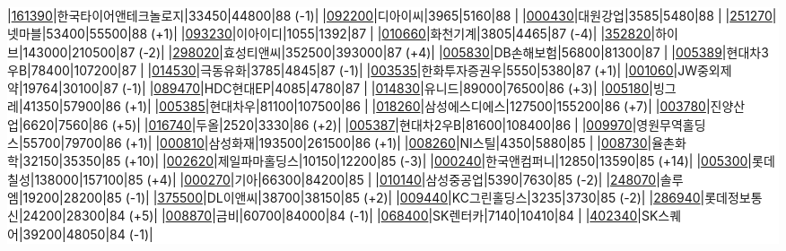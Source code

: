 |[161390](https://finance.daum.net/quotes/A161390)|한국타이어앤테크놀로지|33450|44800|88 (-1)|
|[092200](https://finance.daum.net/quotes/A092200)|디아이씨|3965|5160|88 |
|[000430](https://finance.daum.net/quotes/A000430)|대원강업|3585|5480|88 |
|[251270](https://finance.daum.net/quotes/A251270)|넷마블|53400|55500|88 (+1)|
|[093230](https://finance.daum.net/quotes/A093230)|이아이디|1055|1392|87 |
|[010660](https://finance.daum.net/quotes/A010660)|화천기계|3805|4465|87 (-4)|
|[352820](https://finance.daum.net/quotes/A352820)|하이브|143000|210500|87 (-2)|
|[298020](https://finance.daum.net/quotes/A298020)|효성티앤씨|352500|393000|87 (+4)|
|[005830](https://finance.daum.net/quotes/A005830)|DB손해보험|56800|81300|87 |
|[005389](https://finance.daum.net/quotes/A005389)|현대차3우B|78400|107200|87 |
|[014530](https://finance.daum.net/quotes/A014530)|극동유화|3785|4845|87 (-1)|
|[003535](https://finance.daum.net/quotes/A003535)|한화투자증권우|5550|5380|87 (+1)|
|[001060](https://finance.daum.net/quotes/A001060)|JW중외제약|19764|30100|87 (-1)|
|[089470](https://finance.daum.net/quotes/A089470)|HDC현대EP|4085|4780|87 |
|[014830](https://finance.daum.net/quotes/A014830)|유니드|89000|76500|86 (+3)|
|[005180](https://finance.daum.net/quotes/A005180)|빙그레|41350|57900|86 (+1)|
|[005385](https://finance.daum.net/quotes/A005385)|현대차우|81100|107500|86 |
|[018260](https://finance.daum.net/quotes/A018260)|삼성에스디에스|127500|155200|86 (+7)|
|[003780](https://finance.daum.net/quotes/A003780)|진양산업|6620|7560|86 (+5)|
|[016740](https://finance.daum.net/quotes/A016740)|두올|2520|3330|86 (+2)|
|[005387](https://finance.daum.net/quotes/A005387)|현대차2우B|81600|108400|86 |
|[009970](https://finance.daum.net/quotes/A009970)|영원무역홀딩스|55700|79700|86 (+1)|
|[000810](https://finance.daum.net/quotes/A000810)|삼성화재|193500|261500|86 (+1)|
|[008260](https://finance.daum.net/quotes/A008260)|NI스틸|4350|5880|85 |
|[008730](https://finance.daum.net/quotes/A008730)|율촌화학|32150|35350|85 (+10)|
|[002620](https://finance.daum.net/quotes/A002620)|제일파마홀딩스|10150|12200|85 (-3)|
|[000240](https://finance.daum.net/quotes/A000240)|한국앤컴퍼니|12850|13590|85 (+14)|
|[005300](https://finance.daum.net/quotes/A005300)|롯데칠성|138000|157100|85 (+4)|
|[000270](https://finance.daum.net/quotes/A000270)|기아|66300|84200|85 |
|[010140](https://finance.daum.net/quotes/A010140)|삼성중공업|5390|7630|85 (-2)|
|[248070](https://finance.daum.net/quotes/A248070)|솔루엠|19200|28200|85 (-1)|
|[375500](https://finance.daum.net/quotes/A375500)|DL이앤씨|38700|38150|85 (+2)|
|[009440](https://finance.daum.net/quotes/A009440)|KC그린홀딩스|3235|3730|85 (-2)|
|[286940](https://finance.daum.net/quotes/A286940)|롯데정보통신|24200|28300|84 (+5)|
|[008870](https://finance.daum.net/quotes/A008870)|금비|60700|84000|84 (-1)|
|[068400](https://finance.daum.net/quotes/A068400)|SK렌터카|7140|10410|84 |
|[402340](https://finance.daum.net/quotes/A402340)|SK스퀘어|39200|48050|84 (-1)|